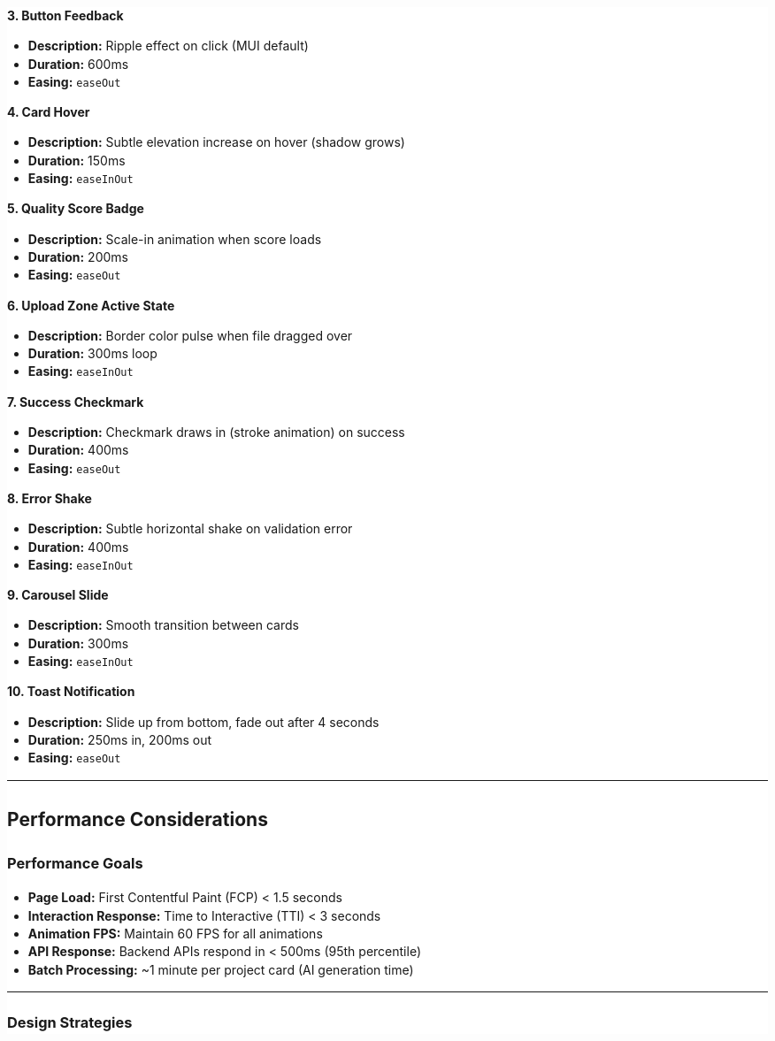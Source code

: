 **3. Button Feedback**
- **Description:** Ripple effect on click (MUI default)
- **Duration:** 600ms
- **Easing:** `easeOut`

**4. Card Hover**
- **Description:** Subtle elevation increase on hover (shadow grows)
- **Duration:** 150ms
- **Easing:** `easeInOut`

**5. Quality Score Badge**
- **Description:** Scale-in animation when score loads
- **Duration:** 200ms
- **Easing:** `easeOut`

**6. Upload Zone Active State**
- **Description:** Border color pulse when file dragged over
- **Duration:** 300ms loop
- **Easing:** `easeInOut`

**7. Success Checkmark**
- **Description:** Checkmark draws in (stroke animation) on success
- **Duration:** 400ms
- **Easing:** `easeOut`

**8. Error Shake**
- **Description:** Subtle horizontal shake on validation error
- **Duration:** 400ms
- **Easing:** `easeInOut`

**9. Carousel Slide**
- **Description:** Smooth transition between cards
- **Duration:** 300ms
- **Easing:** `easeInOut`

**10. Toast Notification**
- **Description:** Slide up from bottom, fade out after 4 seconds
- **Duration:** 250ms in, 200ms out
- **Easing:** `easeOut`

---

## Performance Considerations

### Performance Goals

- **Page Load:** First Contentful Paint (FCP) < 1.5 seconds
- **Interaction Response:** Time to Interactive (TTI) < 3 seconds
- **Animation FPS:** Maintain 60 FPS for all animations
- **API Response:** Backend APIs respond in < 500ms (95th percentile)
- **Batch Processing:** ~1 minute per project card (AI generation time)

---

### Design Strategies
